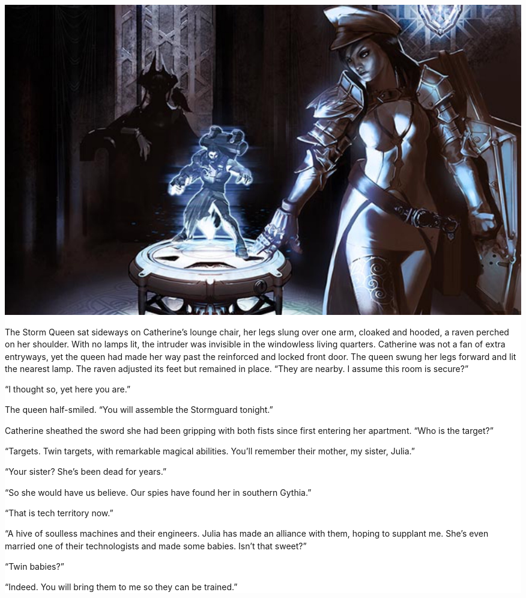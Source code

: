 ![Just tell me which way they fled.](../../.gitbook/assets/0fbc9f04a86a356a6310df72be4f97b5.jpg)

The Storm Queen sat sideways on Catherine’s lounge chair, her legs slung over one arm, cloaked and hooded, a raven perched on her shoulder. With no lamps lit, the intruder was invisible in the windowless living quarters. Catherine was not a fan of extra entryways, yet the queen had made her way past the reinforced and locked front door. The queen swung her legs forward and lit the nearest lamp. The raven adjusted its feet but remained in place. “They are nearby. I assume this room is secure?”

“I thought so, yet here you are.”

The queen half-smiled. “You will assemble the Stormguard tonight.”

Catherine sheathed the sword she had been gripping with both fists since first entering her apartment. “Who is the target?”

“Targets. Twin targets, with remarkable magical abilities. You’ll remember their mother, my sister, Julia.”

“Your sister? She’s been dead for years.”

“So she would have us believe. Our spies have found her in southern Gythia.”

“That is tech territory now.”

“A hive of soulless machines and their engineers. Julia has made an alliance with them, hoping to supplant me. She’s even married one of their technologists and made some babies. Isn’t that sweet?”

“Twin babies?”

“Indeed. You will bring them to me so they can be trained.”
